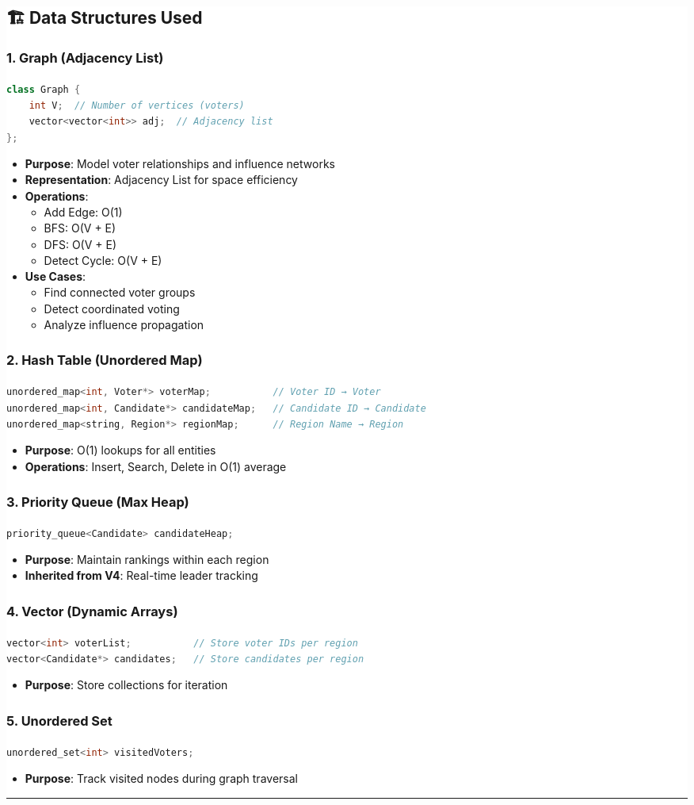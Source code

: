 
## 🏗️ Data Structures Used

### 1. **Graph (Adjacency List)**
```cpp
class Graph {
    int V;  // Number of vertices (voters)
    vector<vector<int>> adj;  // Adjacency list
};
```
- **Purpose**: Model voter relationships and influence networks
- **Representation**: Adjacency List for space efficiency
- **Operations**:
  - Add Edge: O(1)
  - BFS: O(V + E)
  - DFS: O(V + E)
  - Detect Cycle: O(V + E)
- **Use Cases**: 
  - Find connected voter groups
  - Detect coordinated voting
  - Analyze influence propagation

### 2. **Hash Table (Unordered Map)**
```cpp
unordered_map<int, Voter*> voterMap;           // Voter ID → Voter
unordered_map<int, Candidate*> candidateMap;   // Candidate ID → Candidate
unordered_map<string, Region*> regionMap;      // Region Name → Region
```
- **Purpose**: O(1) lookups for all entities
- **Operations**: Insert, Search, Delete in O(1) average

### 3. **Priority Queue (Max Heap)**
```cpp
priority_queue<Candidate> candidateHeap;
```
- **Purpose**: Maintain rankings within each region
- **Inherited from V4**: Real-time leader tracking

### 4. **Vector (Dynamic Arrays)**
```cpp
vector<int> voterList;           // Store voter IDs per region
vector<Candidate*> candidates;   // Store candidates per region
```
- **Purpose**: Store collections for iteration

### 5. **Unordered Set**
```cpp
unordered_set<int> visitedVoters;
```
- **Purpose**: Track visited nodes during graph traversal

---
